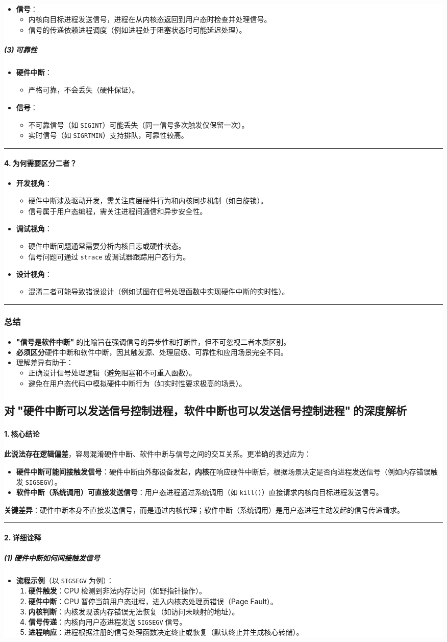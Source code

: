- **信号**：  
    - 内核向目标进程发送信号，进程在从内核态返回到用户态时检查并处理信号。  
    - 信号的传递依赖进程调度（例如进程处于阻塞状态时可能延迟处理）。  

##### **(3) 可靠性**
- **硬件中断**：  
    - 严格可靠，不会丢失（硬件保证）。  

- **信号**：  
    - 不可靠信号（如 `SIGINT`）可能丢失（同一信号多次触发仅保留一次）。  
    - 实时信号（如 `SIGRTMIN`）支持排队，可靠性较高。  

---

#### **4. 为何需要区分二者？**

- **开发视角**：  
    - 硬件中断涉及驱动开发，需关注底层硬件行为和内核同步机制（如自旋锁）。  
    - 信号属于用户态编程，需关注进程间通信和异步安全性。  

- **调试视角**：  
    - 硬件中断问题通常需要分析内核日志或硬件状态。  
    - 信号问题可通过 `strace` 或调试器跟踪用户态行为。  

- **设计视角**：  
    - 混淆二者可能导致错误设计（例如试图在信号处理函数中实现硬件中断的实时性）。  

---

### **总结**

- **"信号是软件中断"** 的比喻旨在强调信号的异步性和打断性，但不可忽视二者本质区别。  
- **必须区分**硬件中断和软件中断，因其触发源、处理层级、可靠性和应用场景完全不同。  
- 理解差异有助于：  
    - 正确设计信号处理逻辑（避免阻塞和不可重入函数）。  
    - 避免在用户态代码中模拟硬件中断行为（如实时性要求极高的场景）。


## 对 "硬件中断可以发送信号控制进程，软件中断也可以发送信号控制进程" 的深度解析

#### **1. 核心结论**
**此说法存在逻辑偏差**，容易混淆硬件中断、软件中断与信号之间的交互关系。更准确的表述应为：

- **硬件中断可能间接触发信号**：硬件中断由外部设备发起，**内核**在响应硬件中断后，根据场景决定是否向进程发送信号（例如内存错误触发 `SIGSEGV`）。
- **软件中断（系统调用）可直接发送信号**：用户态进程通过系统调用（如 `kill()`）直接请求内核向目标进程发送信号。

**关键差异**：硬件中断本身不直接发送信号，而是通过内核代理；软件中断（系统调用）是用户态进程主动发起的信号传递请求。

---

#### **2. 详细诠释**
##### **(1) 硬件中断如何间接触发信号**

- **流程示例**（以 `SIGSEGV` 为例）：  
    1. **硬件触发**：CPU 检测到非法内存访问（如野指针操作）。  
    2. **硬件中断**：CPU 暂停当前用户态进程，进入内核态处理页错误（Page Fault）。  
    3. **内核判断**：内核发现该内存错误无法恢复（如访问未映射的地址）。  
    4. **信号传递**：内核向用户态进程发送 `SIGSEGV` 信号。  
    5. **进程响应**：进程根据注册的信号处理函数决定终止或恢复（默认终止并生成核心转储）。  
